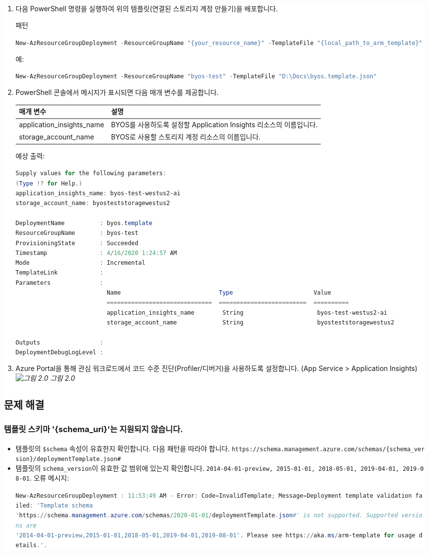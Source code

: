 1. 다음 PowerShell 명령을 실행하여 위의 템플릿(연결된 스토리지 계정 만들기)을 배포합니다.

    패턴
    ```powershell
    New-AzResourceGroupDeployment -ResourceGroupName "{your_resource_name}" -TemplateFile "{local_path_to_arm_template}"
    ```

    예:
    ```powershell
    New-AzResourceGroupDeployment -ResourceGroupName "byos-test" -TemplateFile "D:\Docs\byos.template.json"
    ```

1. PowerShell 콘솔에서 메시지가 표시되면 다음 매개 변수를 제공합니다.
    
    |           매개 변수           |                                설명                               |
    |-------------------------------|--------------------------------------------------------------------------|
    | application_insights_name     | BYOS를 사용하도록 설정할 Application Insights 리소스의 이름입니다.            |
    | storage_account_name          | BYOS로 사용할 스토리지 계정 리소스의 이름입니다. |
    
    예상 출력:
    ```powershell
    Supply values for the following parameters:
    (Type !? for Help.)
    application_insights_name: byos-test-westus2-ai
    storage_account_name: byosteststoragewestus2
    
    DeploymentName          : byos.template
    ResourceGroupName       : byos-test
    ProvisioningState       : Succeeded
    Timestamp               : 4/16/2020 1:24:57 AM
    Mode                    : Incremental
    TemplateLink            :
    Parameters              :
                              Name                            Type                       Value
                              ==============================  =========================  ==========
                              application_insights_name        String                     byos-test-westus2-ai
                              storage_account_name             String                     byosteststoragewestus2
                              
    Outputs                 :
    DeploymentDebugLogLevel :
    ```

1. Azure Portal을 통해 관심 워크로드에서 코드 수준 진단(Profiler/디버거)을 사용하도록 설정합니다. (App Service > Application Insights) _![그림 2.0](media/profiler-bring-your-own-storage/figure-20.png)_
_그림 2.0_

## <a name="troubleshooting"></a>문제 해결
### <a name="template-schema-schema_uri-isnt-supported"></a>템플릿 스키마 '{schema_uri}'는 지원되지 않습니다.
* 템플릿의 `$schema` 속성이 유효한지 확인합니다. 다음 패턴을 따라야 합니다. `https://schema.management.azure.com/schemas/{schema_version}/deploymentTemplate.json#`
* 템플릿의 `schema_version`이 유효한 값 범위에 있는지 확인합니다. `2014-04-01-preview, 2015-01-01, 2018-05-01, 2019-04-01, 2019-08-01`.
    오류 메시지:
    ```powershell
    New-AzResourceGroupDeployment : 11:53:49 AM - Error: Code=InvalidTemplate; Message=Deployment template validation failed: 'Template schema
    'https://schema.management.azure.com/schemas/2020-01-01/deploymentTemplate.json#' is not supported. Supported versions are
    '2014-04-01-preview,2015-01-01,2018-05-01,2019-04-01,2019-08-01'. Please see https://aka.ms/arm-template for usage details.'.
    ```
